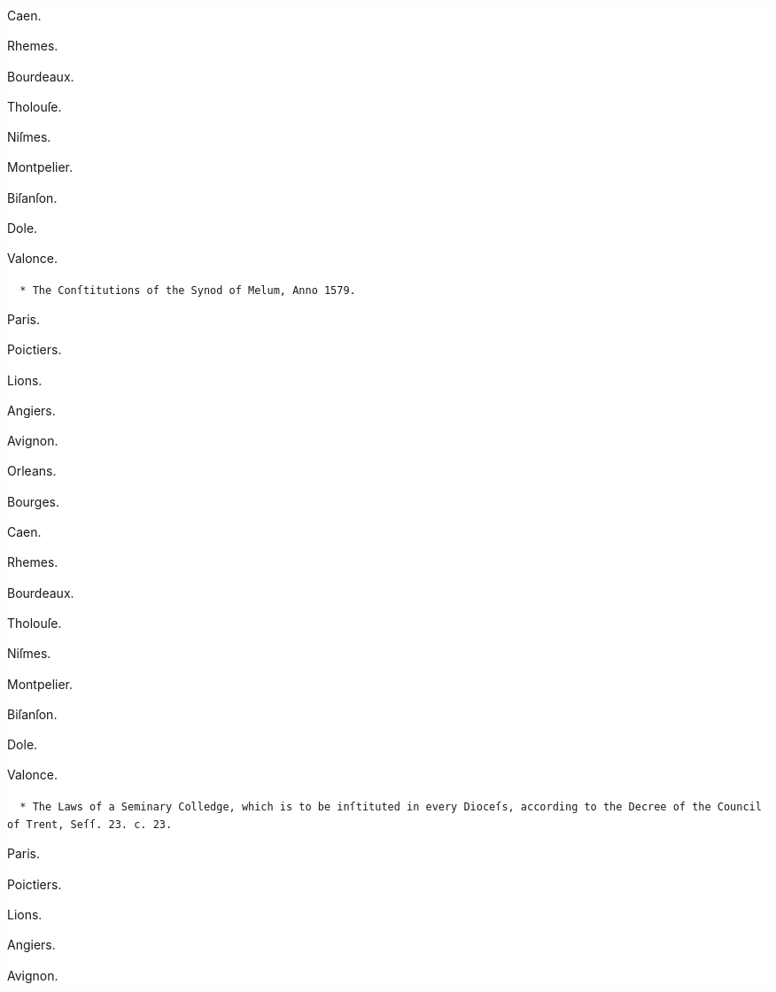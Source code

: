 Caen.

Rhemes.

Bourdeaux.

Tholouſe.

Niſmes.

Montpelier.

Biſanſon.

Dole.

Valonce.

      * The Conſtitutions of the Synod of Melum, Anno 1579.

Paris.

Poictiers.

Lions.

Angiers.

Avignon.

Orleans.

Bourges.

Caen.

Rhemes.

Bourdeaux.

Tholouſe.

Niſmes.

Montpelier.

Biſanſon.

Dole.

Valonce.

      * The Laws of a Seminary Colledge, which is to be inſtituted in every Dioceſs, according to the Decree of the Council of Trent, Seſſ. 23. c. 23.

Paris.

Poictiers.

Lions.

Angiers.

Avignon.
